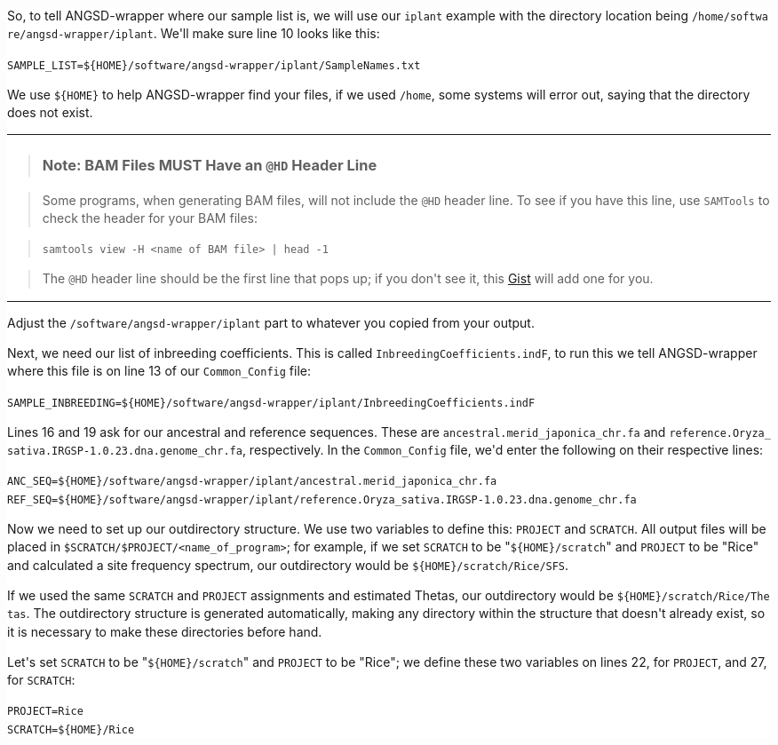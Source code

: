 So, to tell ANGSD-wrapper where our sample list is, we will use our `iplant` example with the directory location being  `/home/software/angsd-wrapper/iplant`. We'll make sure line 10 looks like this:

```shell
SAMPLE_LIST=${HOME}/software/angsd-wrapper/iplant/SampleNames.txt
```

We use `${HOME}` to help ANGSD-wrapper find your files, if we used `/home`, some systems will error out, saying that the directory does not exist.

---
>### Note: BAM Files **MUST** Have an `@HD` Header Line

>Some programs, when generating BAM files, will not include the `@HD` header line. To see if you have this line, use `SAMTools` to check the header for your BAM files:

>```shell
>samtools view -H <name of BAM file> | head -1
>```

>The `@HD` header line should be the first line that pops up; if you don't see it, this [Gist](https://gist.github.com/mojaveazure/d194c4705642eecf8437) will add one for you.

---

Adjust the `/software/angsd-wrapper/iplant` part to whatever you copied from your output.

Next, we need our list of inbreeding coefficients. This is called `InbreedingCoefficients.indF`, to run this we tell ANGSD-wrapper where this file is on line 13 of our `Common_Config` file:

```shell
SAMPLE_INBREEDING=${HOME}/software/angsd-wrapper/iplant/InbreedingCoefficients.indF
```

Lines 16 and 19 ask for our ancestral and reference sequences. These are `ancestral.merid_japonica_chr.fa` and `reference.Oryza_sativa.IRGSP-1.0.23.dna.genome_chr.fa`, respectively. In the `Common_Config` file, we'd enter the following on their respective lines:

```shell
ANC_SEQ=${HOME}/software/angsd-wrapper/iplant/ancestral.merid_japonica_chr.fa
REF_SEQ=${HOME}/software/angsd-wrapper/iplant/reference.Oryza_sativa.IRGSP-1.0.23.dna.genome_chr.fa
```

Now we need to set up our outdirectory structure. We use two variables to define this: `PROJECT` and `SCRATCH`. All output files will be placed in `$SCRATCH/$PROJECT/<name_of_program>`; for example, if we set `SCRATCH` to be "`${HOME}/scratch`" and `PROJECT` to be "Rice" and calculated a site frequency spectrum, our outdirectory would be `${HOME}/scratch/Rice/SFS`.

If we used the same `SCRATCH` and `PROJECT` assignments and estimated Thetas, our outdirectory would be `${HOME}/scratch/Rice/Thetas`. The outdirectory structure is generated automatically, making any directory within the structure that doesn't already exist, so it is necessary to make these directories before hand.

Let's set `SCRATCH` to be "`${HOME}/scratch`" and `PROJECT` to be "Rice"; we define these two variables on lines 22, for `PROJECT`, and 27, for `SCRATCH`:

```shell
PROJECT=Rice
SCRATCH=${HOME}/Rice
```
